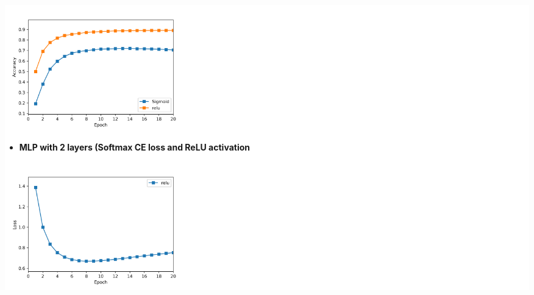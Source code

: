 <img src="figures/acc.png" alt="max_loss" style="zoom:30%;" />

- **MLP with 2 layers (Softmax CE loss and ReLU activation**

<img src="figures/mlp_loss.png" alt="max_loss" style="zoom:30%;" />
